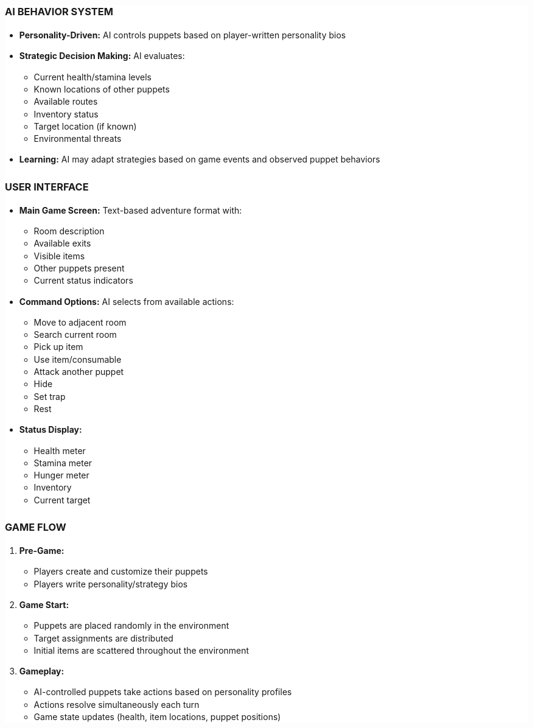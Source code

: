 ### AI BEHAVIOR SYSTEM

- **Personality-Driven:** AI controls puppets based on player-written personality bios
- **Strategic Decision Making:** AI evaluates:
  - Current health/stamina levels
  - Known locations of other puppets
  - Available routes
  - Inventory status
  - Target location (if known)
  - Environmental threats

- **Learning:** AI may adapt strategies based on game events and observed puppet behaviors

### USER INTERFACE

- **Main Game Screen:** Text-based adventure format with:
  - Room description
  - Available exits
  - Visible items
  - Other puppets present
  - Current status indicators

- **Command Options:** AI selects from available actions:
  - Move to adjacent room
  - Search current room
  - Pick up item
  - Use item/consumable
  - Attack another puppet
  - Hide
  - Set trap
  - Rest

- **Status Display:**
  - Health meter
  - Stamina meter
  - Hunger meter
  - Inventory
  - Current target

### GAME FLOW

1. **Pre-Game:**
   - Players create and customize their puppets
   - Players write personality/strategy bios

2. **Game Start:**
   - Puppets are placed randomly in the environment
   - Target assignments are distributed
   - Initial items are scattered throughout the environment

3. **Gameplay:**
   - AI-controlled puppets take actions based on personality profiles
   - Actions resolve simultaneously each turn
   - Game state updates (health, item locations, puppet positions)

